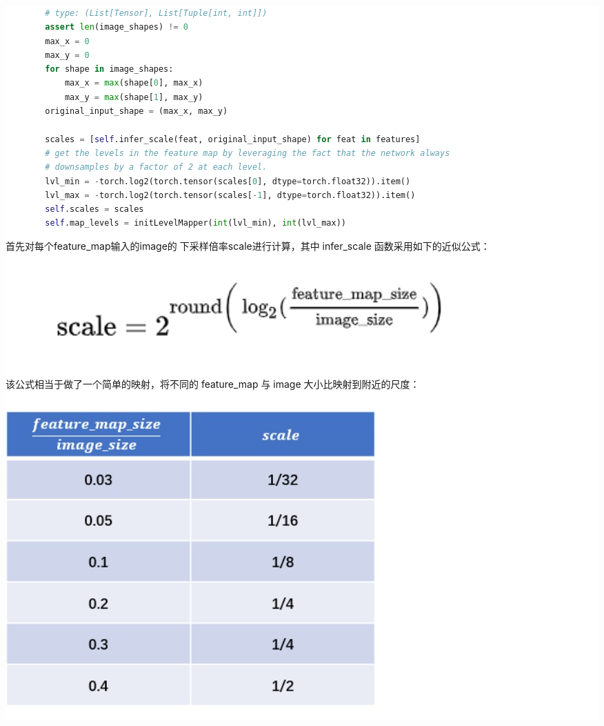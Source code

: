 ```python
        # type: (List[Tensor], List[Tuple[int, int]])
        assert len(image_shapes) != 0
        max_x = 0
        max_y = 0
        for shape in image_shapes:
            max_x = max(shape[0], max_x)
            max_y = max(shape[1], max_y)
        original_input_shape = (max_x, max_y)

        scales = [self.infer_scale(feat, original_input_shape) for feat in features]
        # get the levels in the feature map by leveraging the fact that the network always
        # downsamples by a factor of 2 at each level.
        lvl_min = -torch.log2(torch.tensor(scales[0], dtype=torch.float32)).item()
        lvl_max = -torch.log2(torch.tensor(scales[-1], dtype=torch.float32)).item()
        self.scales = scales
        self.map_levels = initLevelMapper(int(lvl_min), int(lvl_max))
```

首先对每个feature_map输入的image的 下采样倍率scale进行计算，其中 infer_scale 函数采用如下的近似公式：

![image-20230726100756995](FasterRCNN/image-20230726100756995.png)

该公式相当于做了一个简单的映射，将不同的 feature_map 与 image 大小比映射到附近的尺度：

![image-20230726100815891](FasterRCNN/image-20230726100815891.png)
